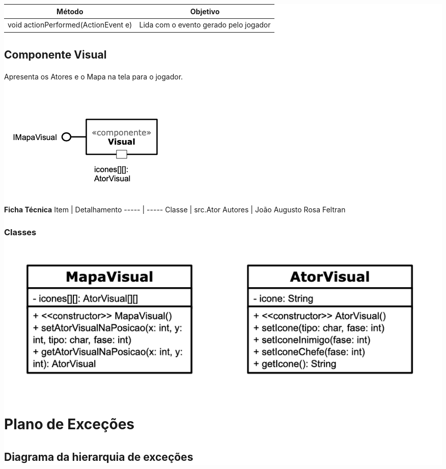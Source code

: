 Método | Objetivo
-------| --------
void actionPerformed(ActionEvent e) | Lida com o evento gerado pelo jogador

## Componente Visual

Apresenta os Atores e o Mapa na tela para o jogador.

![Componente Visual](assets/Apresentacao/Componente-Visual.png)

**Ficha Técnica**
Item | Detalhamento
----- | -----
Classe | src.Ator
Autores | João Augusto Rosa Feltran

### Classes 

![Diagrama Classes](assets/Apresentacao/Classes-Visual.png)

# Plano de Exceções

## Diagrama da hierarquia de exceções
